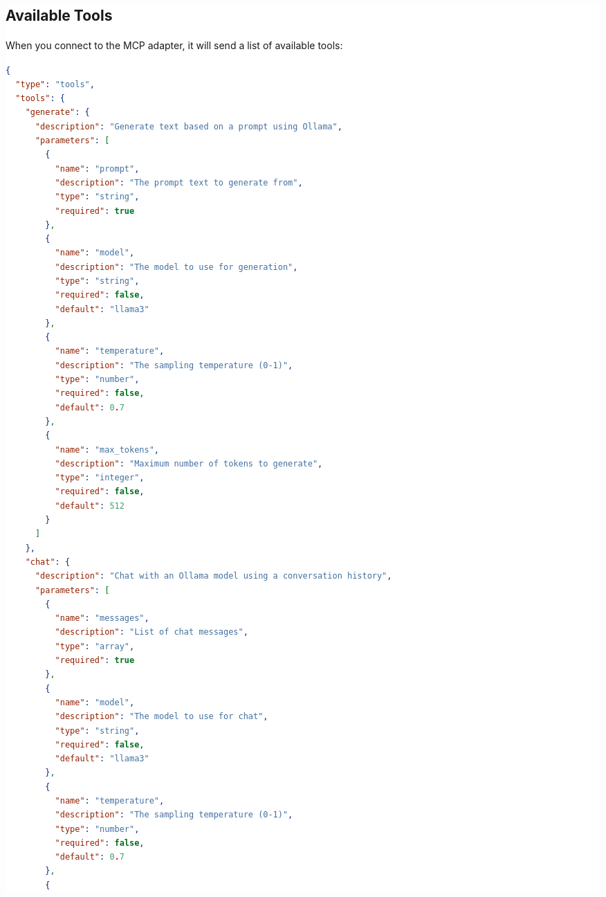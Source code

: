## Available Tools

When you connect to the MCP adapter, it will send a list of available tools:

```json
{
  "type": "tools",
  "tools": {
    "generate": {
      "description": "Generate text based on a prompt using Ollama",
      "parameters": [
        {
          "name": "prompt",
          "description": "The prompt text to generate from",
          "type": "string",
          "required": true
        },
        {
          "name": "model",
          "description": "The model to use for generation",
          "type": "string",
          "required": false,
          "default": "llama3"
        },
        {
          "name": "temperature",
          "description": "The sampling temperature (0-1)",
          "type": "number",
          "required": false,
          "default": 0.7
        },
        {
          "name": "max_tokens",
          "description": "Maximum number of tokens to generate",
          "type": "integer",
          "required": false,
          "default": 512
        }
      ]
    },
    "chat": {
      "description": "Chat with an Ollama model using a conversation history",
      "parameters": [
        {
          "name": "messages",
          "description": "List of chat messages",
          "type": "array",
          "required": true
        },
        {
          "name": "model",
          "description": "The model to use for chat",
          "type": "string",
          "required": false,
          "default": "llama3"
        },
        {
          "name": "temperature",
          "description": "The sampling temperature (0-1)",
          "type": "number",
          "required": false,
          "default": 0.7
        },
        {
```